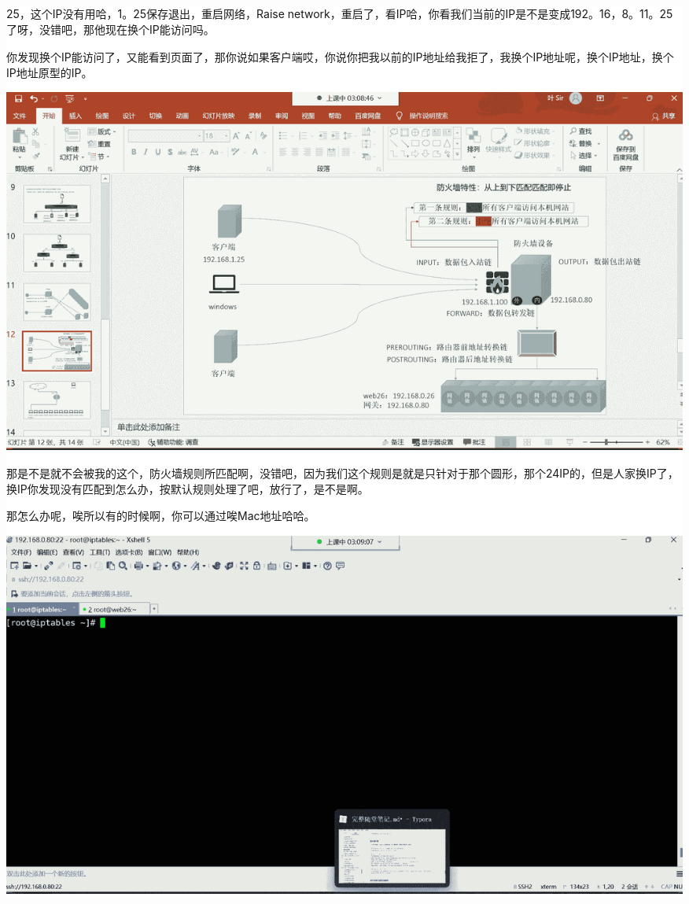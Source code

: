 25，这个IP没有用哈，1。25保存退出，重启网络，Raise network，重启了，看IP哈，你看我们当前的IP是不是变成192。16，8。11。25了呀，没错吧，那他现在换个IP能访问吗。

你发现换个IP能访问了，又能看到页面了，那你说如果客户端哎，你说你把我以前的IP地址给我拒了，我换个IP地址呢，换个IP地址，换个IP地址原型的IP。



![](img/aed24f05d061d95ab298d7767ffa68ba_111.png)

那是不是就不会被我的这个，防火墙规则所匹配啊，没错吧，因为我们这个规则是就是只针对于那个圆形，那个24IP的，但是人家换IP了，换IP你发现没有匹配到怎么办，按默认规则处理了吧，放行了，是不是啊。

那怎么办呢，唉所以有的时候啊，你可以通过唉Mac地址哈哈。

![](img/aed24f05d061d95ab298d7767ffa68ba_113.png)
